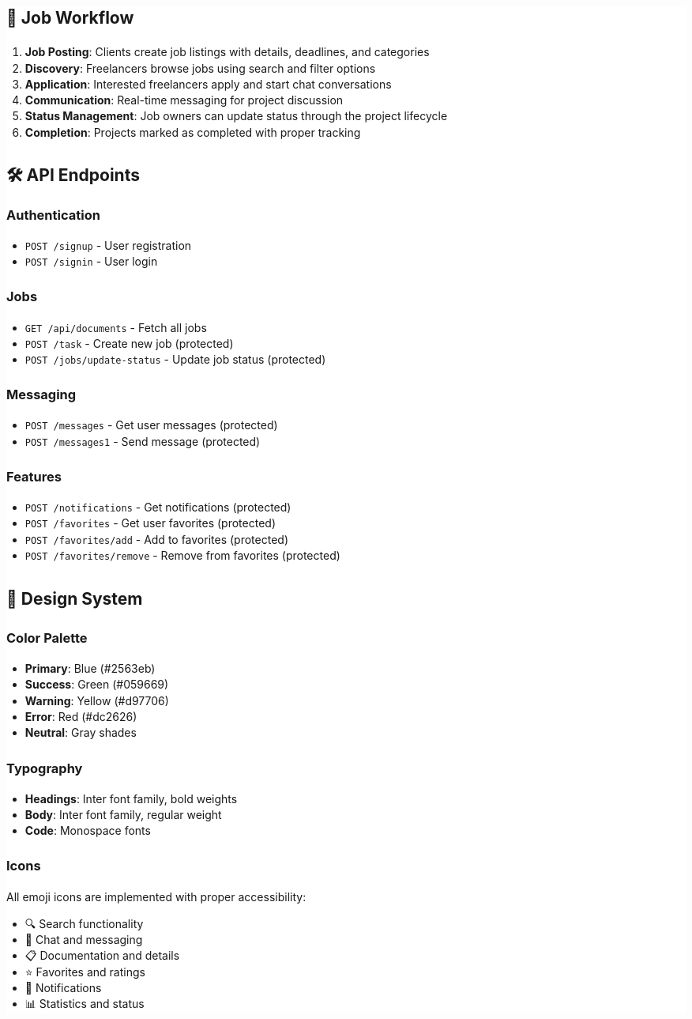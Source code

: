 ## 🔄 Job Workflow

1. **Job Posting**: Clients create job listings with details, deadlines, and categories
2. **Discovery**: Freelancers browse jobs using search and filter options
3. **Application**: Interested freelancers apply and start chat conversations
4. **Communication**: Real-time messaging for project discussion
5. **Status Management**: Job owners can update status through the project lifecycle
6. **Completion**: Projects marked as completed with proper tracking

## 🛠️ API Endpoints

### Authentication
- `POST /signup` - User registration
- `POST /signin` - User login

### Jobs
- `GET /api/documents` - Fetch all jobs
- `POST /task` - Create new job (protected)
- `POST /jobs/update-status` - Update job status (protected)

### Messaging
- `POST /messages` - Get user messages (protected)
- `POST /messages1` - Send message (protected)

### Features
- `POST /notifications` - Get notifications (protected)
- `POST /favorites` - Get user favorites (protected)
- `POST /favorites/add` - Add to favorites (protected)
- `POST /favorites/remove` - Remove from favorites (protected)

## 🎨 Design System

### Color Palette
- **Primary**: Blue (#2563eb)
- **Success**: Green (#059669)
- **Warning**: Yellow (#d97706)
- **Error**: Red (#dc2626)
- **Neutral**: Gray shades

### Typography
- **Headings**: Inter font family, bold weights
- **Body**: Inter font family, regular weight
- **Code**: Monospace fonts

### Icons
All emoji icons are implemented with proper accessibility:
- 🔍 Search functionality
- 💬 Chat and messaging
- 📋 Documentation and details
- ⭐ Favorites and ratings
- 🔔 Notifications
- 📊 Statistics and status
